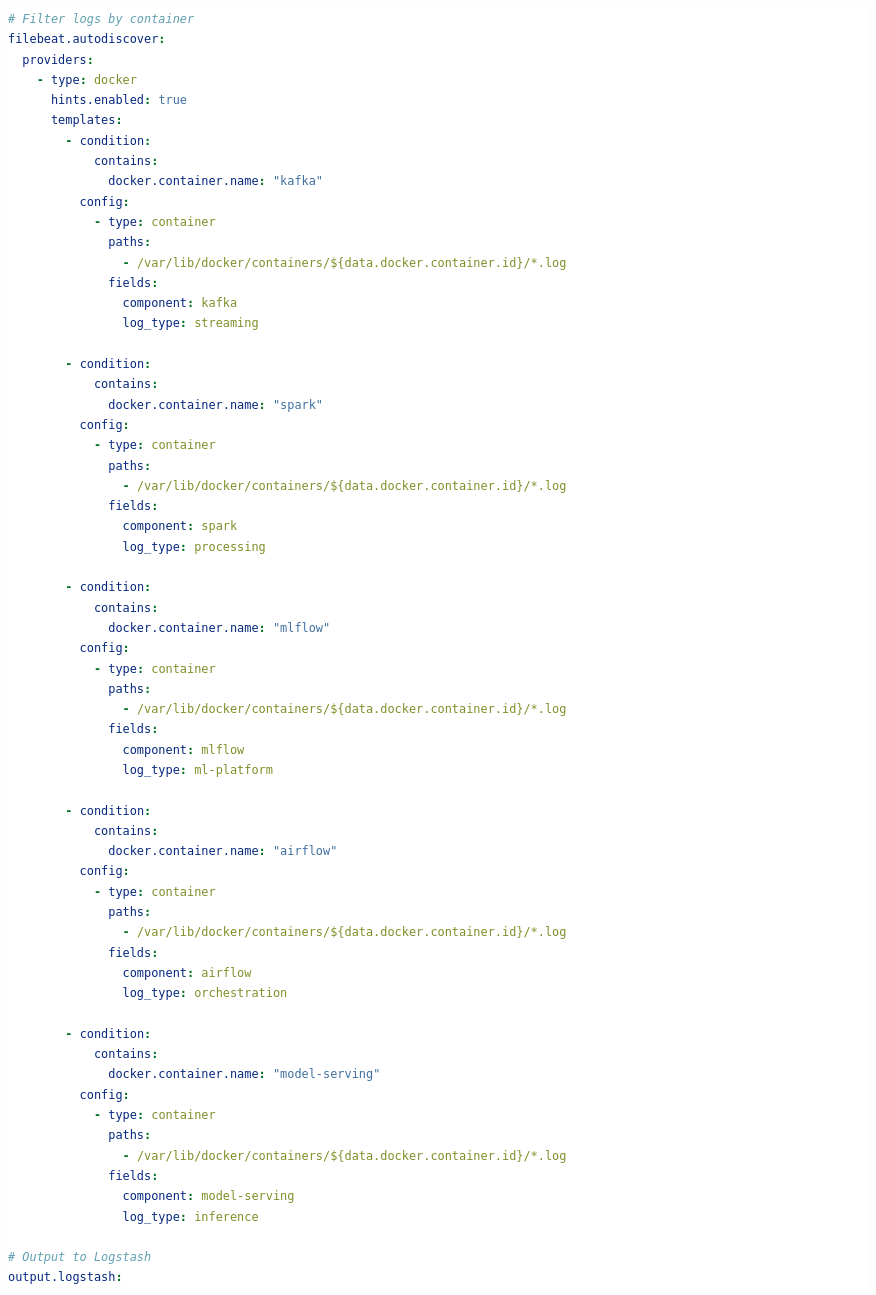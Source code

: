 ```yaml
# Filter logs by container
filebeat.autodiscover:
  providers:
    - type: docker
      hints.enabled: true
      templates:
        - condition:
            contains:
              docker.container.name: "kafka"
          config:
            - type: container
              paths:
                - /var/lib/docker/containers/${data.docker.container.id}/*.log
              fields:
                component: kafka
                log_type: streaming
        
        - condition:
            contains:
              docker.container.name: "spark"
          config:
            - type: container
              paths:
                - /var/lib/docker/containers/${data.docker.container.id}/*.log
              fields:
                component: spark
                log_type: processing
        
        - condition:
            contains:
              docker.container.name: "mlflow"
          config:
            - type: container
              paths:
                - /var/lib/docker/containers/${data.docker.container.id}/*.log
              fields:
                component: mlflow
                log_type: ml-platform
        
        - condition:
            contains:
              docker.container.name: "airflow"
          config:
            - type: container
              paths:
                - /var/lib/docker/containers/${data.docker.container.id}/*.log
              fields:
                component: airflow
                log_type: orchestration
        
        - condition:
            contains:
              docker.container.name: "model-serving"
          config:
            - type: container
              paths:
                - /var/lib/docker/containers/${data.docker.container.id}/*.log
              fields:
                component: model-serving
                log_type: inference

# Output to Logstash
output.logstash:
```